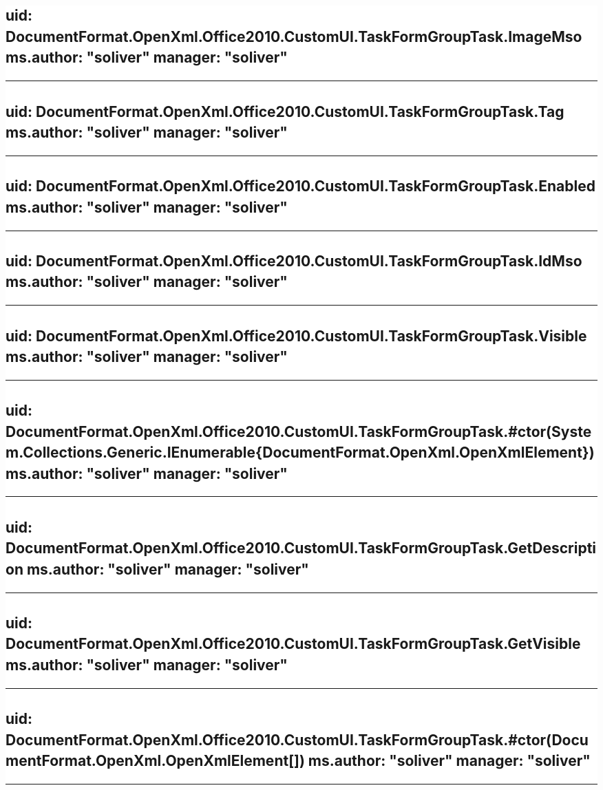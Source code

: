 uid: DocumentFormat.OpenXml.Office2010.CustomUI.TaskFormGroupTask.ImageMso
ms.author: "soliver"
manager: "soliver"
---

---
uid: DocumentFormat.OpenXml.Office2010.CustomUI.TaskFormGroupTask.Tag
ms.author: "soliver"
manager: "soliver"
---

---
uid: DocumentFormat.OpenXml.Office2010.CustomUI.TaskFormGroupTask.Enabled
ms.author: "soliver"
manager: "soliver"
---

---
uid: DocumentFormat.OpenXml.Office2010.CustomUI.TaskFormGroupTask.IdMso
ms.author: "soliver"
manager: "soliver"
---

---
uid: DocumentFormat.OpenXml.Office2010.CustomUI.TaskFormGroupTask.Visible
ms.author: "soliver"
manager: "soliver"
---

---
uid: DocumentFormat.OpenXml.Office2010.CustomUI.TaskFormGroupTask.#ctor(System.Collections.Generic.IEnumerable{DocumentFormat.OpenXml.OpenXmlElement})
ms.author: "soliver"
manager: "soliver"
---

---
uid: DocumentFormat.OpenXml.Office2010.CustomUI.TaskFormGroupTask.GetDescription
ms.author: "soliver"
manager: "soliver"
---

---
uid: DocumentFormat.OpenXml.Office2010.CustomUI.TaskFormGroupTask.GetVisible
ms.author: "soliver"
manager: "soliver"
---

---
uid: DocumentFormat.OpenXml.Office2010.CustomUI.TaskFormGroupTask.#ctor(DocumentFormat.OpenXml.OpenXmlElement[])
ms.author: "soliver"
manager: "soliver"
---

---